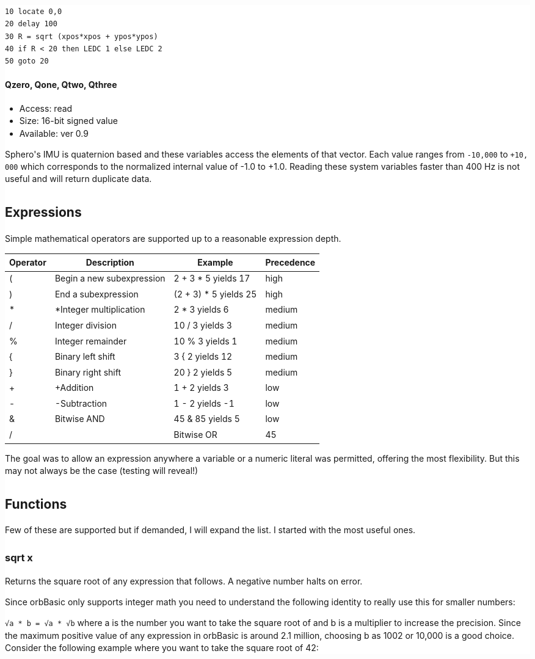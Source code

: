     10 locate 0,0
    20 delay 100
    30 R = sqrt (xpos*xpos + ypos*ypos)
    40 if R < 20 then LEDC 1 else LEDC 2
    50 goto 20

#### Qzero, Qone, Qtwo, Qthree

* Access: read
* Size: 16-bit signed value
* Available: ver 0.9

Sphero's IMU is quaternion based and these variables access the elements of that vector.
Each value ranges from `-10,000` to `+10,000` which corresponds to the normalized internal value of -1.0 to +1.0.
Reading these system variables faster than 400 Hz is not useful and will return duplicate data.

## Expressions

Simple mathematical operators are supported up to a reasonable expression depth.

Operator |  Description              | Example               | Precedence
-------- | -------------             | --------------------- | ----
(        | Begin a new subexpression | 2 + 3 * 5 yields 17   | high
)        | End a subexpression       | (2 + 3) * 5 yields 25 | high
*        | *Integer multiplication   | 2 * 3 yields 6        | medium
/        | Integer division          | 10 / 3 yields 3       | medium
%        | Integer remainder         | 10 % 3 yields 1       | medium
{        | Binary left shift         | 3 { 2 yields 12       | medium
}        | Binary right shift        | 20 } 2 yields 5       | medium
+        | +Addition                 | 1 + 2 yields 3        | low
-        | -Subtraction              | 1 - 2 yields -1       | low
&        | Bitwise AND               | 45 & 85 yields 5      | low
/|       | Bitwise OR                | 45                    | 85 yields 125 | low



The goal was to allow an expression anywhere a variable or a numeric literal was permitted, offering the most flexibility.
But this may not always be the case (testing will reveal!)

## Functions

Few of these are supported but if demanded, I will expand the list.
I started with the most useful ones.

### sqrt x

Returns the square root of any expression that follows.
A negative number halts on error.

Since orbBasic only supports integer math you need to understand the following identity to really use this for smaller numbers:

`√a * b = √a * √b` where a is the number you want to take the square root of and b is a multiplier to increase the precision.
Since the maximum positive value of any expression in orbBasic is around 2.1 million, choosing b as 1002 or 10,000 is a good choice.
Consider the following example where you want to take the square root of 42:
